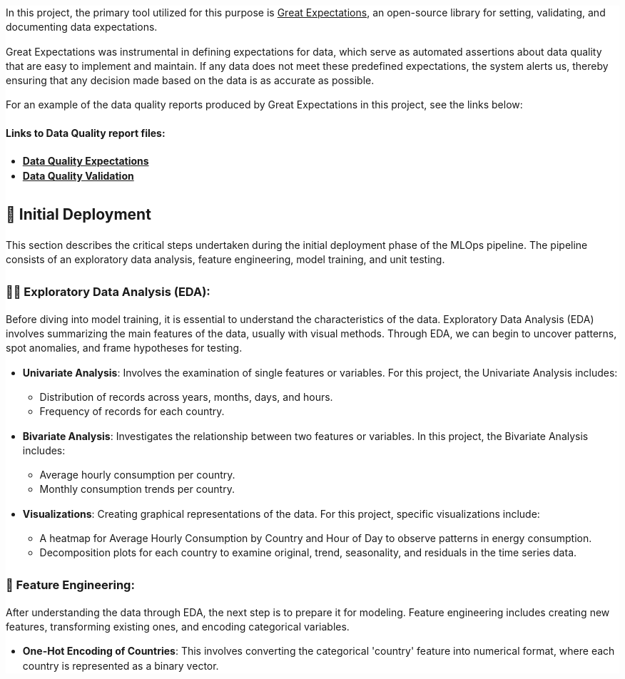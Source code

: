 In this project, the primary tool utilized for this purpose is [Great Expectations](https://greatexpectations.io/), an open-source library for setting, validating, and documenting data expectations. 

Great Expectations was instrumental in defining expectations for data, which serve as automated assertions about data quality that are easy to implement and maintain. If any data does not meet these predefined expectations, the system alerts us, thereby ensuring that any decision made based on the data is as accurate as possible.

For an example of the data quality reports produced by Great Expectations in this project, see the links below:

#### Links to Data Quality report files:

- [**Data Quality Expectations**](https://philippos01.github.io/mlops-energy-forecast-thesis/MLOps%20Pipeline/Utils/Great%20Expectations/fde64798683368bcaf8fe113b0dd4b14.html)
- [**Data Quality Validation**](https://philippos01.github.io/mlops-energy-forecast-thesis/MLOps%20Pipeline/Utils/Great%20Expectations/my_expectation_suite.html)


## 🚀 Initial Deployment

This section describes the critical steps undertaken during the initial deployment phase of the MLOps pipeline. The pipeline consists of an exploratory data analysis, feature engineering, model training, and unit testing.

### 🕵️‍♂️ Exploratory Data Analysis (EDA):
Before diving into model training, it is essential to understand the characteristics of the data. Exploratory Data Analysis (EDA) involves summarizing the main features of the data, usually with visual methods. Through EDA, we can begin to uncover patterns, spot anomalies, and frame hypotheses for testing.

- **Univariate Analysis**: Involves the examination of single features or variables. For this project, the Univariate Analysis includes:
  * Distribution of records across years, months, days, and hours.
  * Frequency of records for each country.

- **Bivariate Analysis**: Investigates the relationship between two features or variables. In this project, the Bivariate Analysis includes:
  * Average hourly consumption per country.
  * Monthly consumption trends per country.

- **Visualizations**: Creating graphical representations of the data. For this project, specific visualizations include:
  * A heatmap for Average Hourly Consumption by Country and Hour of Day to observe patterns in energy consumption.
  * Decomposition plots for each country to examine original, trend, seasonality, and residuals in the time series data.

### 🧪 Feature Engineering:
After understanding the data through EDA, the next step is to prepare it for modeling. Feature engineering includes creating new features, transforming existing ones, and encoding categorical variables.

- **One-Hot Encoding of Countries**: This involves converting the categorical 'country' feature into numerical format, where each country is represented as a binary vector.
